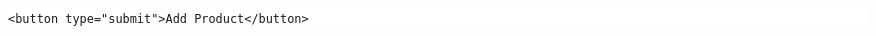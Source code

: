     <button type="submit">Add Product</button>
  </form>

  <script>
    document.getElementById('productForm').addEventListener('submit', async function(e) {
      e.preventDefault();
      const form = e.target;
      const data = {
        name: form.name.value,
        price: form.price.value,
        description: form.description.value,
        image: form.image.value
      };

      const res = await fetch('/api/products', {
        method: 'POST',
        headers: { 'Content-Type': 'application/json' },
        body: JSON.stringify(data)
      });

      if (res.ok) {
        alert('Product added successfully!');
        form.reset();
      } else {
        alert('Failed to add product.');
      }
    });
  </script>
</body>
</html>
